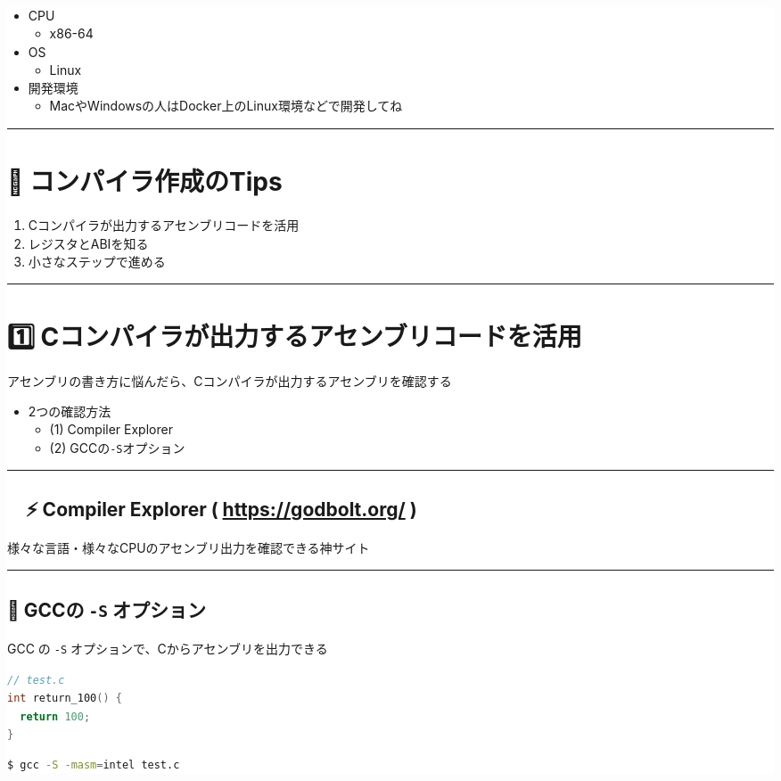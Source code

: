 - CPU
  - x86-64
- OS
  - Linux
- 開発環境
  - MacやWindowsの人はDocker上のLinux環境などで開発してね


---

# 🦊 コンパイラ作成のTips

1) Cコンパイラが出力するアセンブリコードを活用
2) レジスタとABIを知る
3) 小さなステップで進める




---

# :one: Cコンパイラが出力するアセンブリコードを活用

アセンブリの書き方に悩んだら、Cコンパイラが出力するアセンブリを確認する

- 2つの確認方法
  - (1) Compiler Explorer
  - (2) GCCの`-S`オプション



---

<style scoped> section { font-size: 2.0em; } </style>

## 　⚡️ Compiler Explorer ( https://godbolt.org/ )

様々な言語・様々なCPUのアセンブリ出力を確認できる神サイト
<video src="godbolt.mov"   width="800" controls></video>



---

## 🐃 GCCの `-S` オプション

GCC の `-S` オプションで、Cからアセンブリを出力できる

```c
// test.c
int return_100() {
  return 100;
}
```

```sh
$ gcc -S -masm=intel test.c
```
